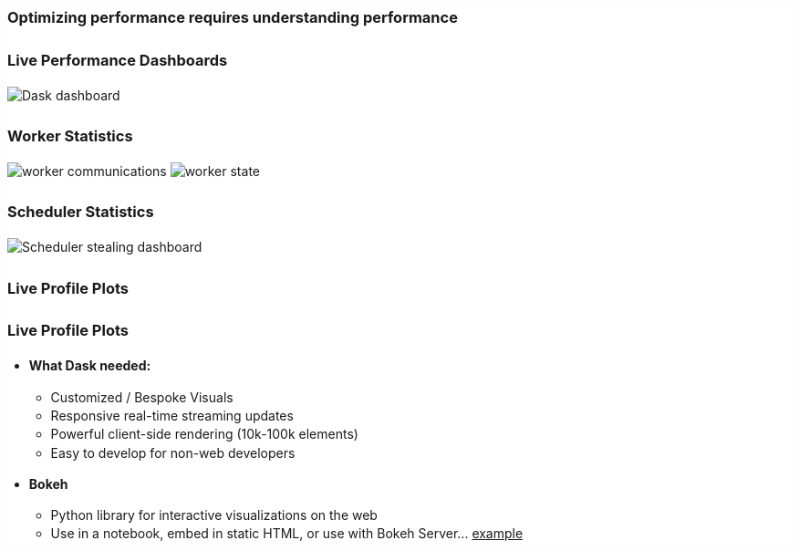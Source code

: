 ### Optimizing performance requires understanding performance


### Live Performance Dashboards

<img src="https://raw.githubusercontent.com/dask/dask-org/master/images/daskboard.gif"
     alt="Dask dashboard">


### Worker Statistics

<img src="images/worker-communications-fft.png"
     alt="worker communications"
     width="40%">
<img src="images/worker-state-fft.png"
     alt="worker state"
     width="40%">


### Scheduler Statistics

<img src="images/daskboard-scheduler-stealing.png"
     alt="Scheduler stealing dashboard"
     width="50%">


### Live Profile Plots

<iframe src="https://cdn.rawgit.com/mrocklin/52e1c411878fcdd64e04574877fe265e/raw/
98d9f38c51b250523e9c584779e74156ab14a4fe/task-stream-custom-etl.html"
        width="1000" height="600"></iframe>


### Live Profile Plots

<iframe src="https://cdn.rawgit.com/mrocklin/e09cad939ff7a85a06f3b387f65dc2fc/raw/
fa5e20ca674cf5554aa4cab5141019465ef02ce9/task-stream-image-fft.html"
        width="1000" height="600"></iframe>


*   **What Dask needed:**

    *   Customized / Bespoke Visuals
    *   Responsive real-time streaming updates
    *   Powerful client-side rendering (10k-100k elements)
    *   Easy to develop for non-web developers

*   **Bokeh**

    *   Python library for interactive visualizations on the web
    *   Use in a notebook, embed in static HTML, or use with Bokeh Server...  [example](http://bokeh.pydata.org/en/latest/docs/gallery/periodic.html)
